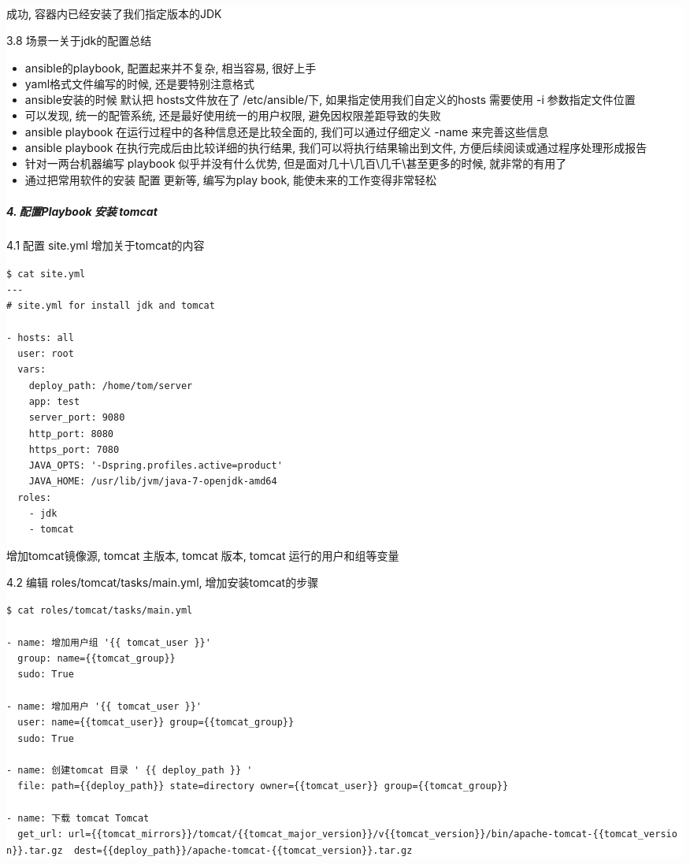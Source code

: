   成功, 容器内已经安装了我们指定版本的JDK
  
3.8 场景一关于jdk的配置总结

  - ansible的playbook, 配置起来并不复杂, 相当容易, 很好上手
  - yaml格式文件编写的时候, 还是要特别注意格式
  - ansible安装的时候 默认把 hosts文件放在了 /etc/ansible/下, 如果指定使用我们自定义的hosts 需要使用 -i 参数指定文件位置
  - 可以发现, 统一的配管系统, 还是最好使用统一的用户权限, 避免因权限差距导致的失败
  - ansible playbook 在运行过程中的各种信息还是比较全面的, 我们可以通过仔细定义 -name 来完善这些信息
  - ansible playbook 在执行完成后由比较详细的执行结果, 我们可以将执行结果输出到文件, 方便后续阅读或通过程序处理形成报告
  - 针对一两台机器编写 playbook 似乎并没有什么优势, 但是面对几十\几百\几千\甚至更多的时候, 就非常的有用了
  - 通过把常用软件的安装 配置 更新等, 编写为play book, 能使未来的工作变得非常轻松
  

##### 4. 配置Playbook 安装 tomcat

4.1 配置 site.yml 增加关于tomcat的内容

    $ cat site.yml
    ---
    # site.yml for install jdk and tomcat
    
    - hosts: all
      user: root
      vars:
        deploy_path: /home/tom/server
        app: test
        server_port: 9080
        http_port: 8080
        https_port: 7080
        JAVA_OPTS: '-Dspring.profiles.active=product'
        JAVA_HOME: /usr/lib/jvm/java-7-openjdk-amd64
      roles: 
        - jdk
        - tomcat

  增加tomcat镜像源, tomcat 主版本, tomcat 版本, tomcat 运行的用户和组等变量
  
4.2 编辑 roles/tomcat/tasks/main.yml, 增加安装tomcat的步骤

    $ cat roles/tomcat/tasks/main.yml
    
    - name: 增加用户组 '{{ tomcat_user }}'
      group: name={{tomcat_group}}
      sudo: True

    - name: 增加用户 '{{ tomcat_user }}'
      user: name={{tomcat_user}} group={{tomcat_group}}
      sudo: True
    
    - name: 创建tomcat 目录 ' {{ deploy_path }} '
      file: path={{deploy_path}} state=directory owner={{tomcat_user}} group={{tomcat_group}} 
    
    - name: 下载 tomcat Tomcat
      get_url: url={{tomcat_mirrors}}/tomcat/{{tomcat_major_version}}/v{{tomcat_version}}/bin/apache-tomcat-{{tomcat_version}}.tar.gz  dest={{deploy_path}}/apache-tomcat-{{tomcat_version}}.tar.gz
    